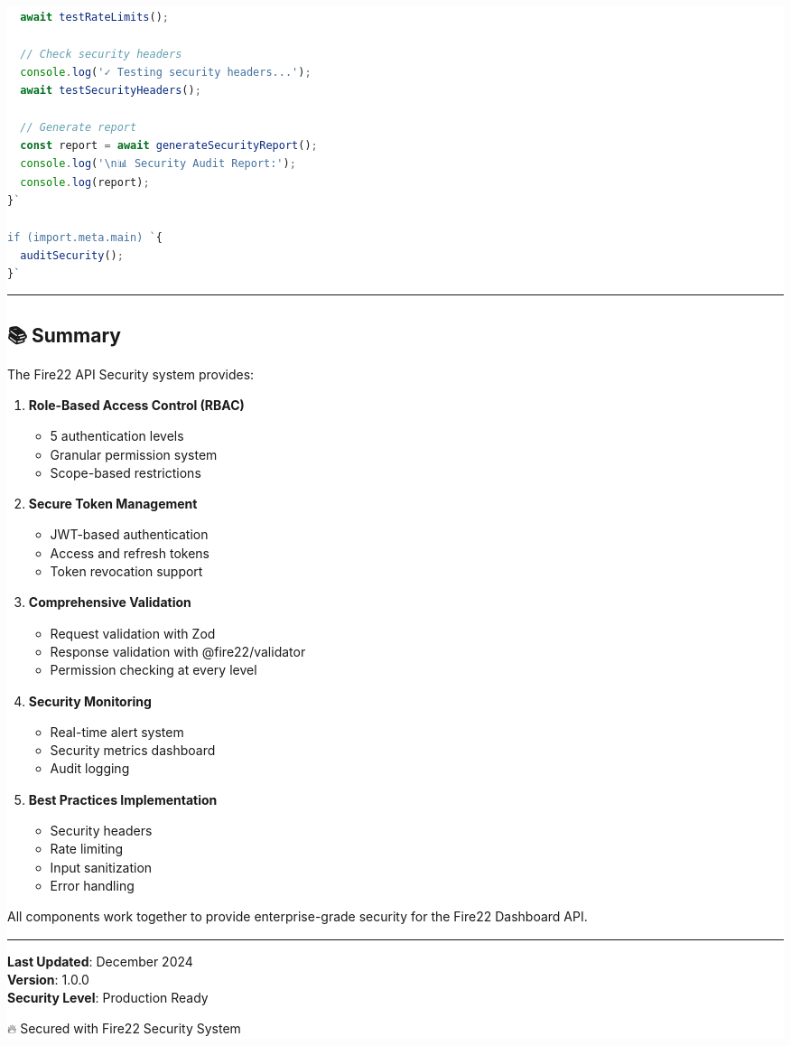 ```typescript
  await testRateLimits();

  // Check security headers
  console.log('✓ Testing security headers...');
  await testSecurityHeaders();

  // Generate report
  const report = await generateSecurityReport();
  console.log('\n📊 Security Audit Report:');
  console.log(report);
}`

if (import.meta.main) `{
  auditSecurity();
}`
```

---

## 📚 Summary

The Fire22 API Security system provides:

1. **Role-Based Access Control (RBAC)**

   - 5 authentication levels
   - Granular permission system
   - Scope-based restrictions

2. **Secure Token Management**

   - JWT-based authentication
   - Access and refresh tokens
   - Token revocation support

3. **Comprehensive Validation**

   - Request validation with Zod
   - Response validation with @fire22/validator
   - Permission checking at every level

4. **Security Monitoring**

   - Real-time alert system
   - Security metrics dashboard
   - Audit logging

5. **Best Practices Implementation**
   - Security headers
   - Rate limiting
   - Input sanitization
   - Error handling

All components work together to provide enterprise-grade security for the Fire22
Dashboard API.

---

**Last Updated**: December 2024  
**Version**: 1.0.0  
**Security Level**: Production Ready

🔥 Secured with Fire22 Security System

